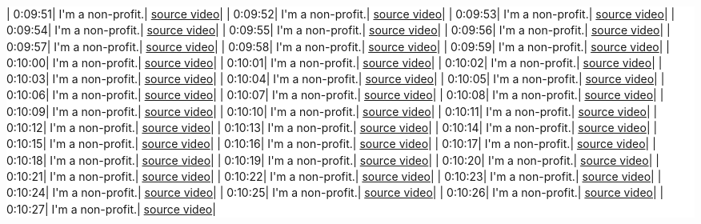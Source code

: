 | 0:09:51| I'm a non-profit.| [source video](https://archive.org/details/beerbrd080520?start=591)|
| 0:09:52| I'm a non-profit.| [source video](https://archive.org/details/beerbrd080520?start=592)|
| 0:09:53| I'm a non-profit.| [source video](https://archive.org/details/beerbrd080520?start=593)|
| 0:09:54| I'm a non-profit.| [source video](https://archive.org/details/beerbrd080520?start=594)|
| 0:09:55| I'm a non-profit.| [source video](https://archive.org/details/beerbrd080520?start=595)|
| 0:09:56| I'm a non-profit.| [source video](https://archive.org/details/beerbrd080520?start=596)|
| 0:09:57| I'm a non-profit.| [source video](https://archive.org/details/beerbrd080520?start=597)|
| 0:09:58| I'm a non-profit.| [source video](https://archive.org/details/beerbrd080520?start=598)|
| 0:09:59| I'm a non-profit.| [source video](https://archive.org/details/beerbrd080520?start=599)|
| 0:10:00| I'm a non-profit.| [source video](https://archive.org/details/beerbrd080520?start=600)|
| 0:10:01| I'm a non-profit.| [source video](https://archive.org/details/beerbrd080520?start=601)|
| 0:10:02| I'm a non-profit.| [source video](https://archive.org/details/beerbrd080520?start=602)|
| 0:10:03| I'm a non-profit.| [source video](https://archive.org/details/beerbrd080520?start=603)|
| 0:10:04| I'm a non-profit.| [source video](https://archive.org/details/beerbrd080520?start=604)|
| 0:10:05| I'm a non-profit.| [source video](https://archive.org/details/beerbrd080520?start=605)|
| 0:10:06| I'm a non-profit.| [source video](https://archive.org/details/beerbrd080520?start=606)|
| 0:10:07| I'm a non-profit.| [source video](https://archive.org/details/beerbrd080520?start=607)|
| 0:10:08| I'm a non-profit.| [source video](https://archive.org/details/beerbrd080520?start=608)|
| 0:10:09| I'm a non-profit.| [source video](https://archive.org/details/beerbrd080520?start=609)|
| 0:10:10| I'm a non-profit.| [source video](https://archive.org/details/beerbrd080520?start=610)|
| 0:10:11| I'm a non-profit.| [source video](https://archive.org/details/beerbrd080520?start=611)|
| 0:10:12| I'm a non-profit.| [source video](https://archive.org/details/beerbrd080520?start=612)|
| 0:10:13| I'm a non-profit.| [source video](https://archive.org/details/beerbrd080520?start=613)|
| 0:10:14| I'm a non-profit.| [source video](https://archive.org/details/beerbrd080520?start=614)|
| 0:10:15| I'm a non-profit.| [source video](https://archive.org/details/beerbrd080520?start=615)|
| 0:10:16| I'm a non-profit.| [source video](https://archive.org/details/beerbrd080520?start=616)|
| 0:10:17| I'm a non-profit.| [source video](https://archive.org/details/beerbrd080520?start=617)|
| 0:10:18| I'm a non-profit.| [source video](https://archive.org/details/beerbrd080520?start=618)|
| 0:10:19| I'm a non-profit.| [source video](https://archive.org/details/beerbrd080520?start=619)|
| 0:10:20| I'm a non-profit.| [source video](https://archive.org/details/beerbrd080520?start=620)|
| 0:10:21| I'm a non-profit.| [source video](https://archive.org/details/beerbrd080520?start=621)|
| 0:10:22| I'm a non-profit.| [source video](https://archive.org/details/beerbrd080520?start=622)|
| 0:10:23| I'm a non-profit.| [source video](https://archive.org/details/beerbrd080520?start=623)|
| 0:10:24| I'm a non-profit.| [source video](https://archive.org/details/beerbrd080520?start=624)|
| 0:10:25| I'm a non-profit.| [source video](https://archive.org/details/beerbrd080520?start=625)|
| 0:10:26| I'm a non-profit.| [source video](https://archive.org/details/beerbrd080520?start=626)|
| 0:10:27| I'm a non-profit.| [source video](https://archive.org/details/beerbrd080520?start=627)|